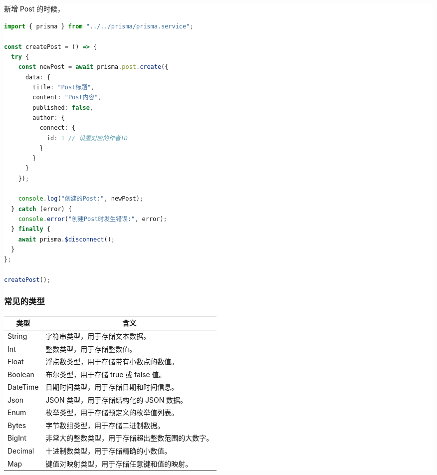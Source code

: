 新增 Post 的时候，

```typescript
import { prisma } from "../../prisma/prisma.service";

const createPost = () => {
  try {
    const newPost = await prisma.post.create({
      data: {
        title: "Post标题",
        content: "Post内容",
        published: false,
        author: {
          connect: {
            id: 1 // 设置对应的作者ID
          }
        }
      }
    });

    console.log("创建的Post:", newPost);
  } catch (error) {
    console.error("创建Post时发生错误:", error);
  } finally {
    await prisma.$disconnect();
  }
};

createPost();
```

### 常见的类型

| 类型     | 含义                                             |
| -------- | ------------------------------------------------ |
| String   | 字符串类型，用于存储文本数据。                   |
| Int      | 整数类型，用于存储整数值。                       |
| Float    | 浮点数类型，用于存储带有小数点的数值。           |
| Boolean  | 布尔类型，用于存储 true 或 false 值。            |
| DateTime | 日期时间类型，用于存储日期和时间信息。           |
| Json     | JSON 类型，用于存储结构化的 JSON 数据。          |
| Enum     | 枚举类型，用于存储预定义的枚举值列表。           |
| Bytes    | 字节数组类型，用于存储二进制数据。               |
| BigInt   | 非常大的整数类型，用于存储超出整数范围的大数字。 |
| Decimal  | 十进制数类型，用于存储精确的小数值。             |
| Map      | 键值对映射类型，用于存储任意键和值的映射。       |
